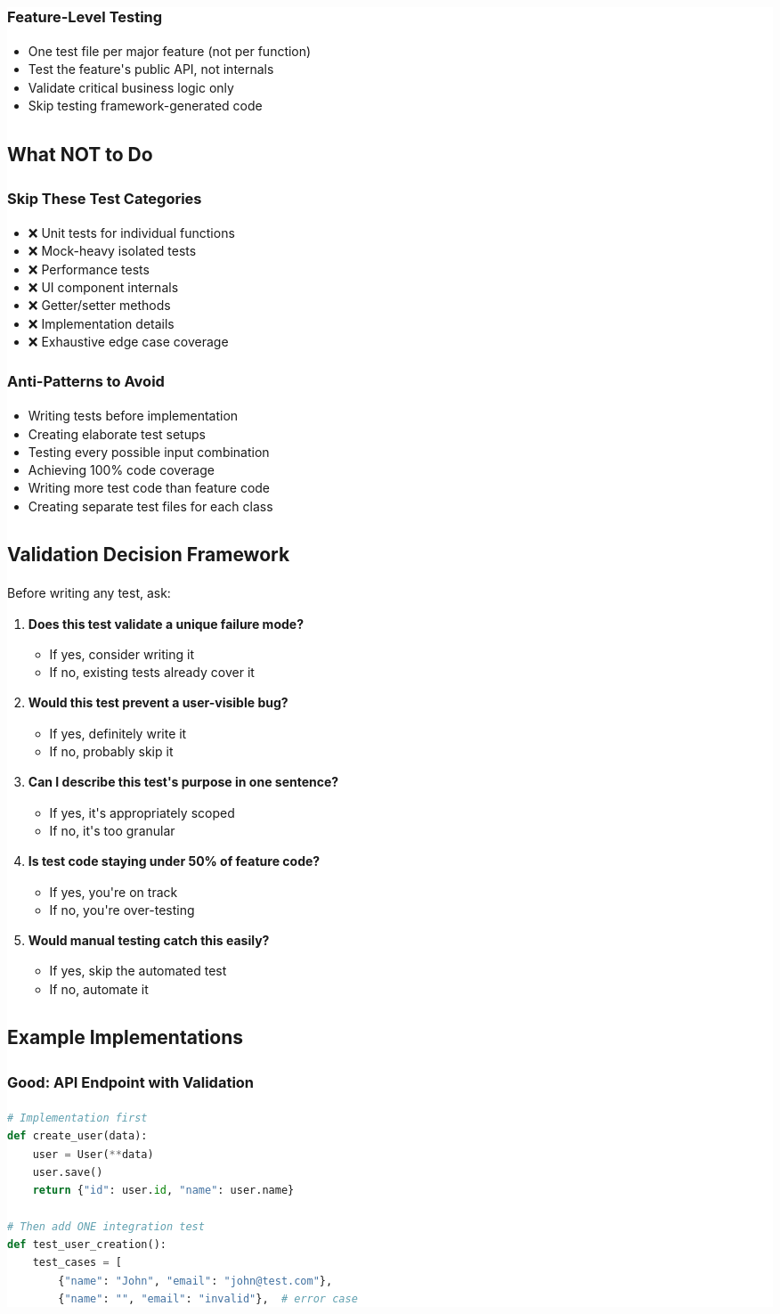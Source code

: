 ### Feature-Level Testing
- One test file per major feature (not per function)
- Test the feature's public API, not internals
- Validate critical business logic only
- Skip testing framework-generated code

## What NOT to Do

### Skip These Test Categories
- ❌ Unit tests for individual functions
- ❌ Mock-heavy isolated tests
- ❌ Performance tests
- ❌ UI component internals
- ❌ Getter/setter methods
- ❌ Implementation details
- ❌ Exhaustive edge case coverage

### Anti-Patterns to Avoid
- Writing tests before implementation
- Creating elaborate test setups
- Testing every possible input combination
- Achieving 100% code coverage
- Writing more test code than feature code
- Creating separate test files for each class

## Validation Decision Framework

Before writing any test, ask:
1. **Does this test validate a unique failure mode?**
   - If yes, consider writing it
   - If no, existing tests already cover it

2. **Would this test prevent a user-visible bug?**
   - If yes, definitely write it
   - If no, probably skip it

3. **Can I describe this test's purpose in one sentence?**
   - If yes, it's appropriately scoped
   - If no, it's too granular

4. **Is test code staying under 50% of feature code?**
   - If yes, you're on track
   - If no, you're over-testing

5. **Would manual testing catch this easily?**
   - If yes, skip the automated test
   - If no, automate it

## Example Implementations

### Good: API Endpoint with Validation
```python
# Implementation first
def create_user(data):
    user = User(**data)
    user.save()
    return {"id": user.id, "name": user.name}

# Then add ONE integration test
def test_user_creation():
    test_cases = [
        {"name": "John", "email": "john@test.com"},
        {"name": "", "email": "invalid"},  # error case
```
